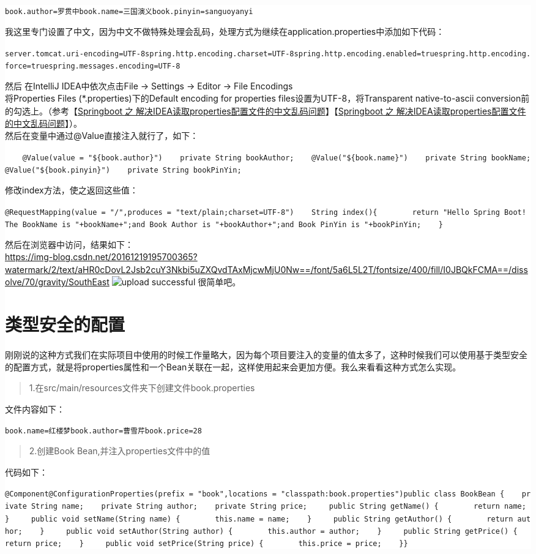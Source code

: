     book.author=罗贯中book.name=三国演义book.pinyin=sanguoyanyi


我这里专门设置了中文，因为中文不做特殊处理会乱码，处理方式为继续在application.properties中添加如下代码：

    server.tomcat.uri-encoding=UTF-8spring.http.encoding.charset=UTF-8spring.http.encoding.enabled=truespring.http.encoding.force=truespring.messages.encoding=UTF-8



然后 在IntelliJ IDEA中依次点击File -> Settings -> Editor -> File Encodings   
将Properties Files (*.properties)下的Default encoding for properties files设置为UTF-8，将Transparent native-to-ascii conversion前的勾选上。（参考【[Springboot 之 解决IDEA读取properties配置文件的中文乱码问题](http://www.zslin.com/web/article/detail/47)】【[Springboot 之 解决IDEA读取properties配置文件的中文乱码问题](http://blog.csdn.net/nimeijian/article/details/53464908)】）。   
然后在变量中通过@Value直接注入就行了，如下：

        @Value(value = "${book.author}")    private String bookAuthor;    @Value("${book.name}")    private String bookName;    @Value("${book.pinyin}")    private String bookPinYin;



修改index方法，使之返回这些值：

    @RequestMapping(value = "/",produces = "text/plain;charset=UTF-8")    String index(){        return "Hello Spring Boot! The BookName is "+bookName+";and Book Author is "+bookAuthor+";and Book PinYin is "+bookPinYin;    }



然后在浏览器中访问，结果如下：   
https://img-blog.csdn.net/20161219195700365?watermark/2/text/aHR0cDovL2Jsb2cuY3Nkbi5uZXQvdTAxMjcwMjU0Nw==/font/5a6L5L2T/fontsize/400/fill/I0JBQkFCMA==/dissolve/70/gravity/SouthEast
![upload successful](/images/my_blog_163.png)
很简单吧。

类型安全的配置
=======

刚刚说的这种方式我们在实际项目中使用的时候工作量略大，因为每个项目要注入的变量的值太多了，这种时候我们可以使用基于类型安全的配置方式，就是将properties属性和一个Bean关联在一起，这样使用起来会更加方便。我么来看看这种方式怎么实现。

> 1.在src/main/resources文件夹下创建文件book.properties

文件内容如下：

    book.name=红楼梦book.author=曹雪芹book.price=28


> 2.创建Book Bean,并注入properties文件中的值

代码如下：

    @Component@ConfigurationProperties(prefix = "book",locations = "classpath:book.properties")public class BookBean {    private String name;    private String author;    private String price;     public String getName() {        return name;    }     public void setName(String name) {        this.name = name;    }     public String getAuthor() {        return author;    }     public void setAuthor(String author) {        this.author = author;    }     public String getPrice() {        return price;    }     public void setPrice(String price) {        this.price = price;    }}



